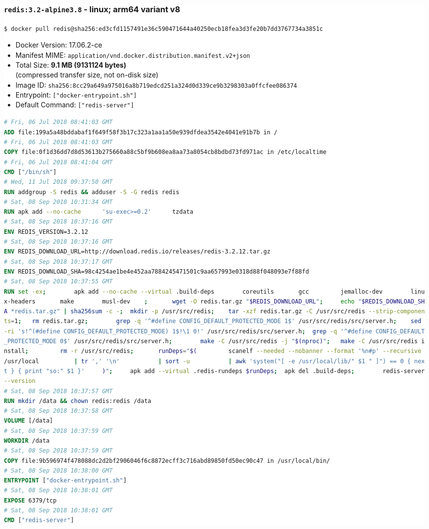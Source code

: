 ### `redis:3.2-alpine3.8` - linux; arm64 variant v8

```console
$ docker pull redis@sha256:ed3cfd1157491e36c590471644a40250ecb18fea3d3fe20b7dd3767734a3851c
```

-	Docker Version: 17.06.2-ce
-	Manifest MIME: `application/vnd.docker.distribution.manifest.v2+json`
-	Total Size: **9.1 MB (9131124 bytes)**  
	(compressed transfer size, not on-disk size)
-	Image ID: `sha256:8cc29a649a975016a8b719edcd251a324d0d339ce9b3298303a0ffcfee086374`
-	Entrypoint: `["docker-entrypoint.sh"]`
-	Default Command: `["redis-server"]`

```dockerfile
# Fri, 06 Jul 2018 08:41:03 GMT
ADD file:199a5a48bddabaf1f649f58f3b17c323a1aa1a50e939dfdea3542e4041e91b7b in / 
# Fri, 06 Jul 2018 08:41:03 GMT
COPY file:0f1d36dd7d8d53613b275660a88c5bf9b608ea8aa73a8054cb8bdbd73fd971ac in /etc/localtime 
# Fri, 06 Jul 2018 08:41:04 GMT
CMD ["/bin/sh"]
# Wed, 11 Jul 2018 09:37:50 GMT
RUN addgroup -S redis && adduser -S -G redis redis
# Sat, 08 Sep 2018 10:31:34 GMT
RUN apk add --no-cache 		'su-exec>=0.2' 		tzdata
# Sat, 08 Sep 2018 10:37:16 GMT
ENV REDIS_VERSION=3.2.12
# Sat, 08 Sep 2018 10:37:16 GMT
ENV REDIS_DOWNLOAD_URL=http://download.redis.io/releases/redis-3.2.12.tar.gz
# Sat, 08 Sep 2018 10:37:17 GMT
ENV REDIS_DOWNLOAD_SHA=98c4254ae1be4e452aa7884245471501c9aa657993e0318d88f048093e7f88fd
# Sat, 08 Sep 2018 10:37:55 GMT
RUN set -ex; 		apk add --no-cache --virtual .build-deps 		coreutils 		gcc 		jemalloc-dev 		linux-headers 		make 		musl-dev 	; 		wget -O redis.tar.gz "$REDIS_DOWNLOAD_URL"; 	echo "$REDIS_DOWNLOAD_SHA *redis.tar.gz" | sha256sum -c -; 	mkdir -p /usr/src/redis; 	tar -xzf redis.tar.gz -C /usr/src/redis --strip-components=1; 	rm redis.tar.gz; 		grep -q '^#define CONFIG_DEFAULT_PROTECTED_MODE 1$' /usr/src/redis/src/server.h; 	sed -ri 's!^(#define CONFIG_DEFAULT_PROTECTED_MODE) 1$!\1 0!' /usr/src/redis/src/server.h; 	grep -q '^#define CONFIG_DEFAULT_PROTECTED_MODE 0$' /usr/src/redis/src/server.h; 		make -C /usr/src/redis -j "$(nproc)"; 	make -C /usr/src/redis install; 		rm -r /usr/src/redis; 		runDeps="$( 		scanelf --needed --nobanner --format '%n#p' --recursive /usr/local 			| tr ',' '\n' 			| sort -u 			| awk 'system("[ -e /usr/local/lib/" $1 " ]") == 0 { next } { print "so:" $1 }' 	)"; 	apk add --virtual .redis-rundeps $runDeps; 	apk del .build-deps; 		redis-server --version
# Sat, 08 Sep 2018 10:37:57 GMT
RUN mkdir /data && chown redis:redis /data
# Sat, 08 Sep 2018 10:37:58 GMT
VOLUME [/data]
# Sat, 08 Sep 2018 10:37:59 GMT
WORKDIR /data
# Sat, 08 Sep 2018 10:37:59 GMT
COPY file:9b596974f478088dc2d2bf2906046f6c8872ecff3c716abd89850fd50ec90c47 in /usr/local/bin/ 
# Sat, 08 Sep 2018 10:38:00 GMT
ENTRYPOINT ["docker-entrypoint.sh"]
# Sat, 08 Sep 2018 10:38:01 GMT
EXPOSE 6379/tcp
# Sat, 08 Sep 2018 10:38:01 GMT
CMD ["redis-server"]
```
